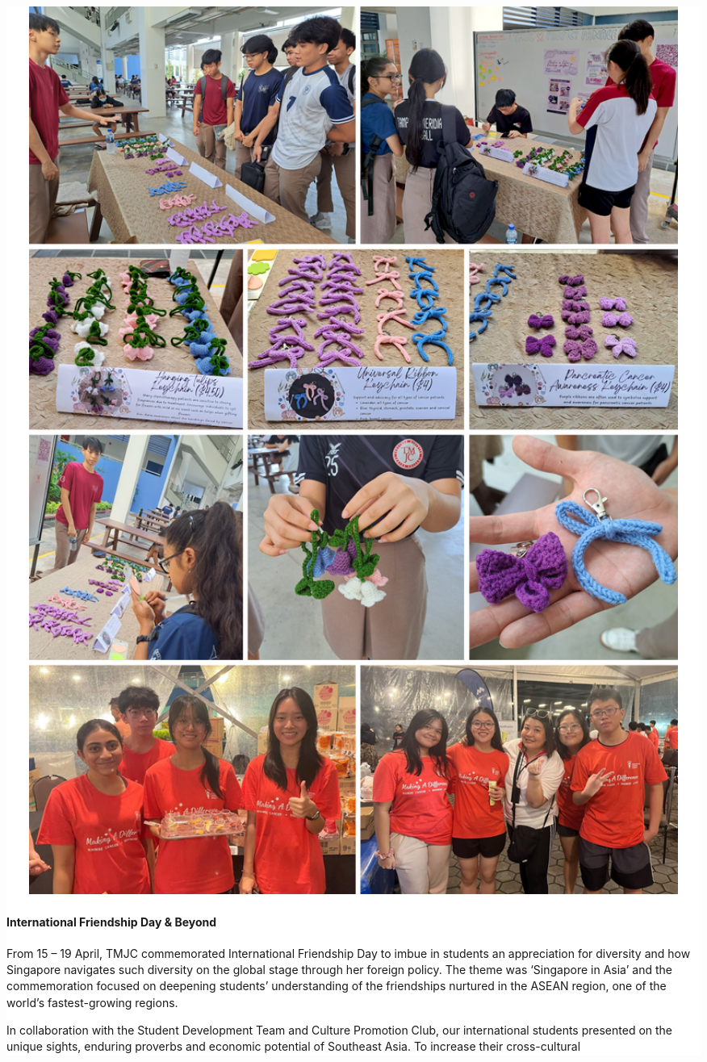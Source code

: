 <img style="width: 100%" height="auto" width="100%" alt="" src="/images/Event Highlights/2024/2024_T2_Events_YouthAgainstCancer_01.jpg">
</div>
<h4>International Friendship Day &amp; Beyond</h4>
<p>From 15 – 19 April, TMJC commemorated International Friendship Day to
imbue in students an appreciation for diversity and how Singapore navigates
such diversity on the global stage through her foreign policy. The theme
was ‘Singapore in Asia’ and the commemoration focused on deepening students’
understanding of the friendships nurtured in the ASEAN region, one of the
world’s fastest-growing regions.</p>
<p>In collaboration with the Student Development Team and Culture Promotion
Club, our international students presented on the unique sights, enduring
proverbs and economic potential of Southeast Asia. To increase their cross-cultural